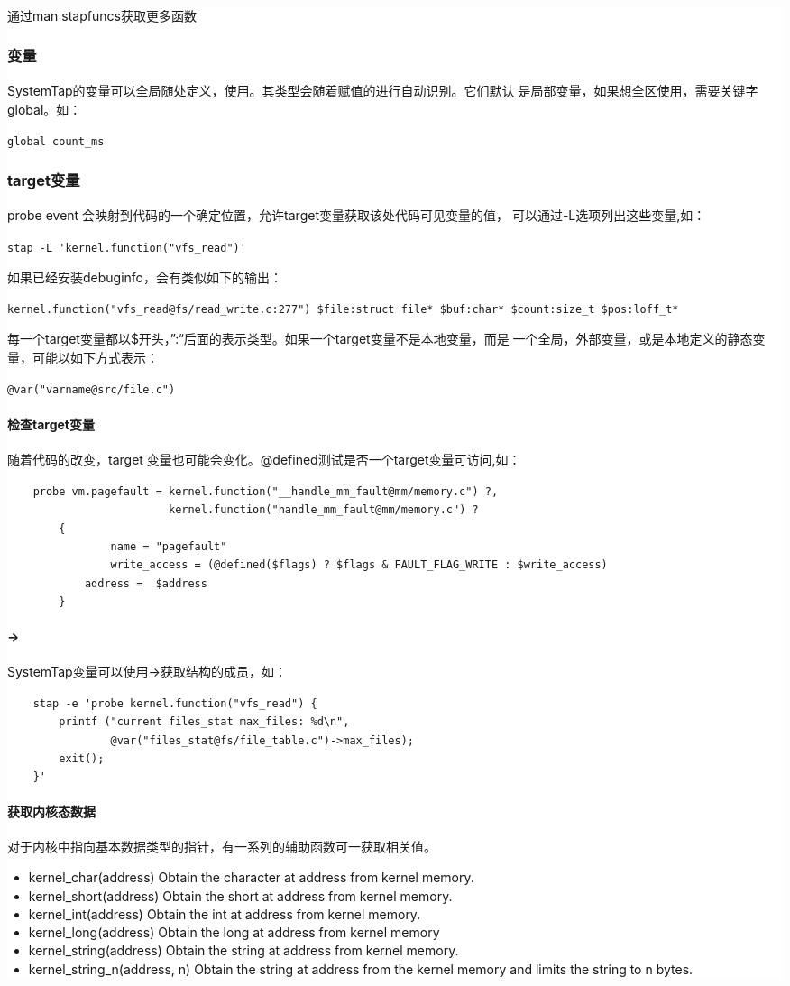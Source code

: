 通过man stapfuncs获取更多函数

### 变量

SystemTap的变量可以全局随处定义，使用。其类型会随着赋值的进行自动识别。它们默认
是局部变量，如果想全区使用，需要关键字global。如：

	global count_ms

### target变量

probe event 会映射到代码的一个确定位置，允许target变量获取该处代码可见变量的值，
可以通过-L选项列出这些变量,如：

	stap -L 'kernel.function("vfs_read")'

如果已经安装debuginfo，会有类似如下的输出：
	
	kernel.function("vfs_read@fs/read_write.c:277") $file:struct file* $buf:char* $count:size_t $pos:loff_t*

每一个target变量都以$开头，”:“后面的表示类型。如果一个target变量不是本地变量，而是
一个全局，外部变量，或是本地定义的静态变量，可能以如下方式表示：

	@var("varname@src/file.c")

#### 检查target变量

随着代码的改变，target 变量也可能会变化。@defined测试是否一个target变量可访问,如：
```
	probe vm.pagefault = kernel.function("__handle_mm_fault@mm/memory.c") ?,
	                     kernel.function("handle_mm_fault@mm/memory.c") ?
		{
		        name = "pagefault"
		        write_access = (@defined($flags) ? $flags & FAULT_FLAG_WRITE : $write_access)
			address =  $address
		}
```
#### ->

SystemTap变量可以使用->获取结构的成员，如：
```
	stap -e 'probe kernel.function("vfs_read") {
		printf ("current files_stat max_files: %d\n",
				@var("files_stat@fs/file_table.c")->max_files);
		exit();
	}'
```

#### 获取内核态数据

对于内核中指向基本数据类型的指针，有一系列的辅助函数可一获取相关值。

* kernel_char(address) Obtain the character at address from kernel memory.
* kernel_short(address) Obtain the short at address from kernel memory.
* kernel_int(address) Obtain the int at address from kernel memory.
* kernel_long(address) Obtain the long at address from kernel memory
* kernel_string(address) Obtain the string at address from kernel memory.
* kernel_string_n(address, n) Obtain the string at address from the kernel memory and limits the string to n bytes.
